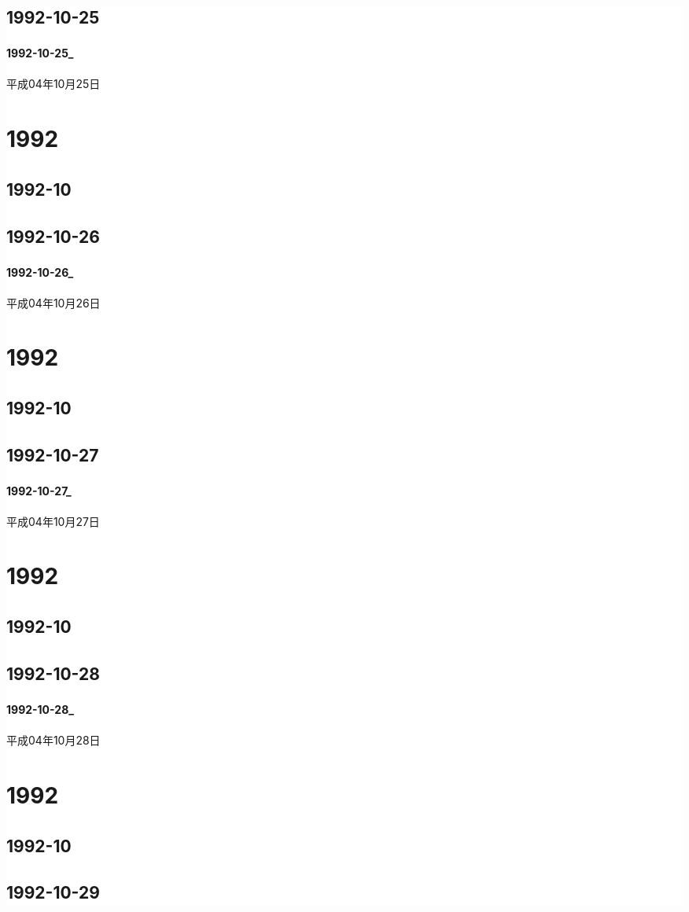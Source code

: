 ## 1992-10-25

#### 1992-10-25_

平成04年10月25日


# 1992

## 1992-10

## 1992-10-26

#### 1992-10-26_

平成04年10月26日


# 1992

## 1992-10

## 1992-10-27

#### 1992-10-27_

平成04年10月27日


# 1992

## 1992-10

## 1992-10-28

#### 1992-10-28_

平成04年10月28日


# 1992

## 1992-10

## 1992-10-29
